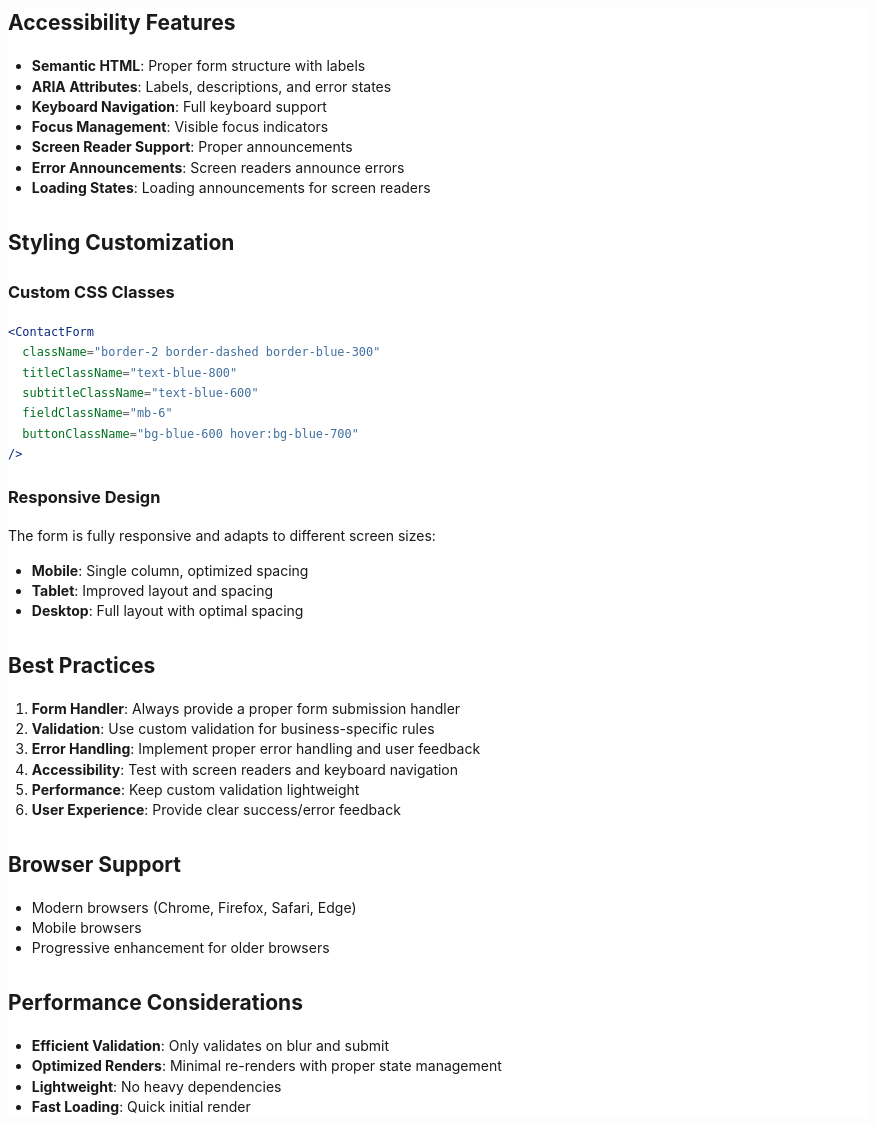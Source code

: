 ## Accessibility Features

- **Semantic HTML**: Proper form structure with labels
- **ARIA Attributes**: Labels, descriptions, and error states
- **Keyboard Navigation**: Full keyboard support
- **Focus Management**: Visible focus indicators
- **Screen Reader Support**: Proper announcements
- **Error Announcements**: Screen readers announce errors
- **Loading States**: Loading announcements for screen readers

## Styling Customization

### Custom CSS Classes

```jsx
<ContactForm
  className="border-2 border-dashed border-blue-300"
  titleClassName="text-blue-800"
  subtitleClassName="text-blue-600"
  fieldClassName="mb-6"
  buttonClassName="bg-blue-600 hover:bg-blue-700"
/>
```

### Responsive Design

The form is fully responsive and adapts to different screen sizes:

- **Mobile**: Single column, optimized spacing
- **Tablet**: Improved layout and spacing
- **Desktop**: Full layout with optimal spacing

## Best Practices

1. **Form Handler**: Always provide a proper form submission handler
2. **Validation**: Use custom validation for business-specific rules
3. **Error Handling**: Implement proper error handling and user feedback
4. **Accessibility**: Test with screen readers and keyboard navigation
5. **Performance**: Keep custom validation lightweight
6. **User Experience**: Provide clear success/error feedback

## Browser Support

- Modern browsers (Chrome, Firefox, Safari, Edge)
- Mobile browsers
- Progressive enhancement for older browsers

## Performance Considerations

- **Efficient Validation**: Only validates on blur and submit
- **Optimized Renders**: Minimal re-renders with proper state management
- **Lightweight**: No heavy dependencies
- **Fast Loading**: Quick initial render
